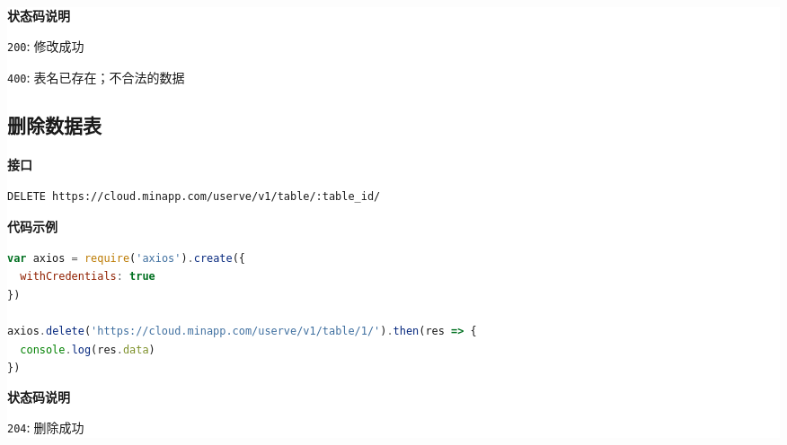 **状态码说明**

`200`: 修改成功

`400`: 表名已存在；不合法的数据

## 删除数据表

**接口**

`DELETE https://cloud.minapp.com/userve/v1/table/:table_id/`

**代码示例**

```js
var axios = require('axios').create({
  withCredentials: true
})

axios.delete('https://cloud.minapp.com/userve/v1/table/1/').then(res => {
  console.log(res.data)
})
```

**状态码说明**

`204`: 删除成功
